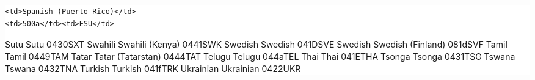     <td>Spanish (Puerto Rico)</td>
    <td>500a</td><td>ESU</td>
  </tr>
  <tr>
    <td>Sutu</td>
    <td>Sutu</td>
    <td>0430</td><td>SXT</td>
  </tr>
  <tr>
    <td>Swahili</td>
    <td>Swahili (Kenya)</td>
    <td>0441</td><td>SWK</td>
  </tr>
  <tr>
    <td>Swedish</td>
    <td>Swedish</td>
    <td>041D</td><td>SVE</td>
  </tr>
  <tr>
    <td>Swedish</td>
    <td>Swedish (Finland)</td>
    <td>081d</td><td>SVF</td>
  </tr>
  <tr>
    <td>Tamil</td>
    <td>Tamil</td>
    <td>0449</td><td>TAM</td>
  </tr>
  <tr>
    <td>Tatar</td>
    <td>Tatar (Tatarstan)</td>
    <td>0444</td><td>TAT</td>
  </tr>
  <tr>
    <td>Telugu</td>
    <td>Telugu</td>
    <td>044a</td><td>TEL</td>
  </tr>
  <tr>
    <td>Thai</td>
    <td>Thai</td>
    <td>041E</td><td>THA</td>
  </tr>
  <tr>
    <td>Tsonga</td>
    <td>Tsonga</td>
    <td>0431</td><td>TSG</td>
  </tr>
  <tr>
    <td>Tswana</td>
    <td>Tswana</td>
    <td>0432</td><td>TNA</td>
  </tr>
  <tr>
    <td>Turkish</td>
    <td>Turkish</td>
    <td>041f</td><td>TRK</td>
  </tr>
  <tr>
    <td>Ukrainian</td>
    <td>Ukrainian</td>
    <td>0422</td><td>UKR</td>
  </tr>
  <tr>